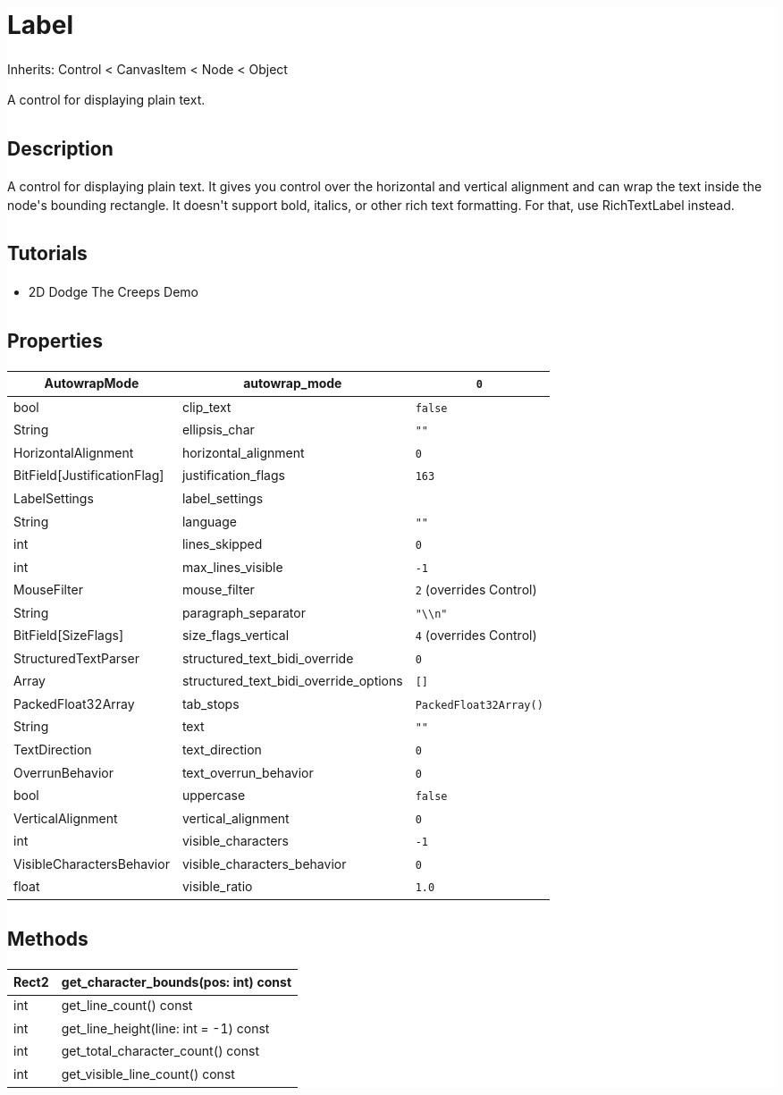 # Label

Inherits: Control < CanvasItem < Node < Object

A control for displaying plain text.

## Description

A control for displaying plain text. It gives you control over the horizontal
and vertical alignment and can wrap the text inside the node's bounding
rectangle. It doesn't support bold, italics, or other rich text formatting.
For that, use RichTextLabel instead.

## Tutorials

  * 2D Dodge The Creeps Demo

## Properties

AutowrapMode | autowrap_mode | `0`  
---|---|---  
bool | clip_text | `false`  
String | ellipsis_char | `""`  
HorizontalAlignment | horizontal_alignment | `0`  
BitField[JustificationFlag] | justification_flags | `163`  
LabelSettings | label_settings  
String | language | `""`  
int | lines_skipped | `0`  
int | max_lines_visible | `-1`  
MouseFilter | mouse_filter | `2` (overrides Control)  
String | paragraph_separator | `"\\n"`  
BitField[SizeFlags] | size_flags_vertical | `4` (overrides Control)  
StructuredTextParser | structured_text_bidi_override | `0`  
Array | structured_text_bidi_override_options | `[]`  
PackedFloat32Array | tab_stops | `PackedFloat32Array()`  
String | text | `""`  
TextDirection | text_direction | `0`  
OverrunBehavior | text_overrun_behavior | `0`  
bool | uppercase | `false`  
VerticalAlignment | vertical_alignment | `0`  
int | visible_characters | `-1`  
VisibleCharactersBehavior | visible_characters_behavior | `0`  
float | visible_ratio | `1.0`  
  
## Methods

Rect2 | get_character_bounds(pos: int) const  
---|---  
int | get_line_count() const  
int | get_line_height(line: int = -1) const  
int | get_total_character_count() const  
int | get_visible_line_count() const  
  